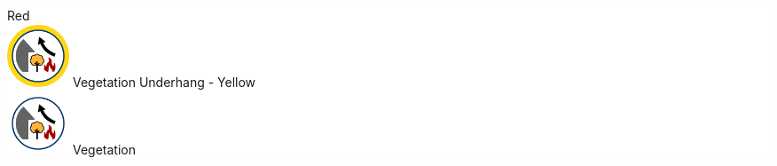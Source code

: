 Red<br><a href='https://github.com/afackler/Wildfire-Symbology/blob/main/Mitigation/Mitigation_VegetationUnderhang-yellow-halo_256x256.svg'><img src='https://raw.githubusercontent.com/afackler/Wildfire-Symbology/main/Mitigation/icons/Mitigation_VegetationUnderhang-yellow-halo_256x256.svg' width='70'></a> Vegetation Underhang - Yellow<br><a href='https://github.com/afackler/Wildfire-Symbology/blob/main/Mitigation/Mitigation_VegetationUnderhang_256x256.svg'><img src='https://raw.githubusercontent.com/afackler/Wildfire-Symbology/main/Mitigation/icons/Mitigation_VegetationUnderhang_256x256.svg' width='70'></a> Vegetation